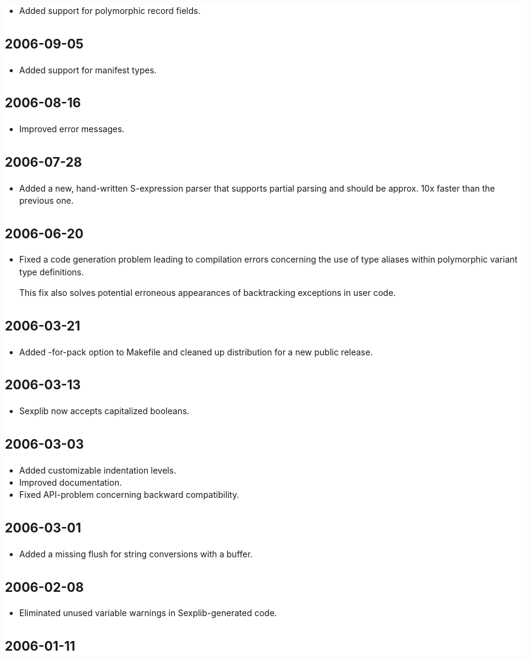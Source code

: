 - Added support for polymorphic record fields.

## 2006-09-05

- Added support for manifest types.

## 2006-08-16

- Improved error messages.

## 2006-07-28

- Added a new, hand-written S-expression parser that supports
  partial parsing and should be approx. 10x faster than the
  previous one.

## 2006-06-20

- Fixed a code generation problem leading to compilation
  errors concerning the use of type aliases within polymorphic
  variant type definitions.

    This fix also solves potential erroneous appearances of
    backtracking exceptions in user code.

## 2006-03-21

- Added -for-pack option to Makefile and cleaned up
  distribution for a new public release.

## 2006-03-13

- Sexplib now accepts capitalized booleans.

## 2006-03-03

- Added customizable indentation levels.
- Improved documentation.
- Fixed API-problem concerning backward compatibility.

## 2006-03-01

- Added a missing flush for string conversions with a buffer.

## 2006-02-08

- Eliminated unused variable warnings in Sexplib-generated code.

## 2006-01-11
